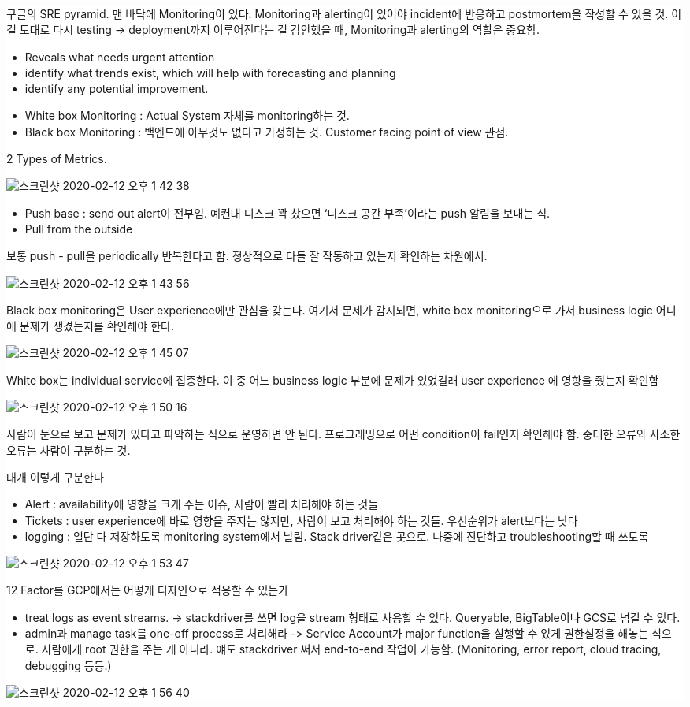구글의 SRE pyramid. 맨 바닥에 Monitoring이 있다. Monitoring과 alerting이 있어야 incident에 반응하고 postmortem을 작성할 수 있을 것. 이걸 토대로 다시 testing -> deployment까지 이루어진다는 걸 감안했을 때, Monitoring과 alerting의 역할은 중요함.

* Reveals what needs urgent attention
* identify what trends exist, which will help with forecasting and planning
* identify any potential improvement.

- White box Monitoring : Actual System 자체를 monitoring하는 것.
- Black box Monitoring : 백엔드에 아무것도 없다고 가정하는 것. Customer facing point of view 관점.


2 Types of Metrics.


<img width="921" alt="스크린샷 2020-02-12 오후 1 42 38" src="https://user-images.githubusercontent.com/26548454/74306479-f2ff9480-4da5-11ea-905e-1e6969f4e337.png">

* Push base : send out alert이 전부임. 예컨대 디스크 꽉 찼으면 ‘디스크 공간 부족’이라는 push 알림을 보내는 식.
* Pull from the outside 

보통 push - pull을 periodically 반복한다고 함. 정상적으로 다들 잘 작동하고 있는지 확인하는 차원에서.


<img width="922" alt="스크린샷 2020-02-12 오후 1 43 56" src="https://user-images.githubusercontent.com/26548454/74306481-f3982b00-4da5-11ea-9420-b45753a91391.png">

Black box monitoring은 User experience에만 관심을 갖는다. 여기서 문제가 감지되면, white box monitoring으로 가서 business logic 어디에 문제가 생겼는지를 확인해야 한다.


<img width="923" alt="스크린샷 2020-02-12 오후 1 45 07" src="https://user-images.githubusercontent.com/26548454/74306483-f3982b00-4da5-11ea-9845-46d7ab2033e9.png">

White box는 individual service에 집중한다. 이 중 어느 business logic 부분에 문제가 있었길래 user experience 에 영향을 줬는지 확인함



<img width="924" alt="스크린샷 2020-02-12 오후 1 50 16" src="https://user-images.githubusercontent.com/26548454/74306484-f4c95800-4da5-11ea-9a61-3e87f8c745a6.png">

사람이 눈으로 보고 문제가 있다고 파악하는 식으로 운영하면 안 된다. 프로그래밍으로 어떤 condition이 fail인지 확인해야 함. 중대한 오류와 사소한 오류는 사람이 구분하는 것.

대개 이렇게 구분한다
- Alert : availability에 영향을 크게 주는 이슈, 사람이 빨리 처리해야 하는 것들
- Tickets : user experience에 바로 영향을 주지는 않지만, 사람이 보고 처리해야 하는 것들. 우선순위가 alert보다는 낮다
- logging : 일단 다 저장하도록 monitoring system에서 날림. Stack driver같은 곳으로. 나중에 진단하고 troubleshooting할 때 쓰도록



<img width="922" alt="스크린샷 2020-02-12 오후 1 53 47" src="https://user-images.githubusercontent.com/26548454/74306561-35c16c80-4da6-11ea-9d09-bb2de36bc063.png">

12 Factor를 GCP에서는 어떻게 디자인으로 적용할 수 있는가
* treat logs as event streams. -> stackdriver를 쓰면 log을 stream 형태로 사용할 수 있다. Queryable, BigTable이나 GCS로 넘길 수 있다.
* admin과 manage task를 one-off process로 처리해라 -> Service Account가 major function을 실행할 수 있게 권한설정을 해놓는 식으로. 사람에게 root 권한을 주는 게 아니라. 
얘도 stackdriver 써서 end-to-end 작업이 가능함. (Monitoring, error report, cloud tracing, debugging 등등.)


<img width="924" alt="스크린샷 2020-02-12 오후 1 56 40" src="https://user-images.githubusercontent.com/26548454/74306563-378b3000-4da6-11ea-9eb0-a04fa7e913f7.png">

